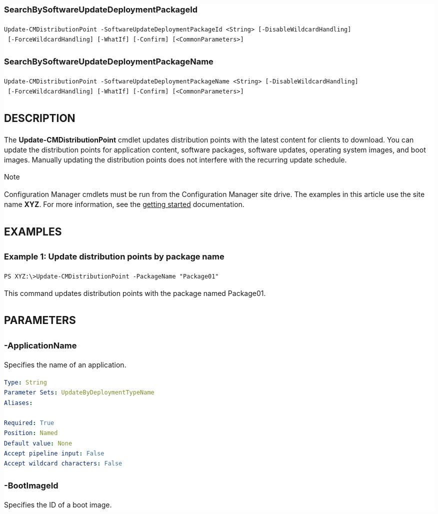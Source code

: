 ### SearchBySoftwareUpdateDeploymentPackageId
```
Update-CMDistributionPoint -SoftwareUpdateDeploymentPackageId <String> [-DisableWildcardHandling]
 [-ForceWildcardHandling] [-WhatIf] [-Confirm] [<CommonParameters>]
```

### SearchBySoftwareUpdateDeploymentPackageName
```
Update-CMDistributionPoint -SoftwareUpdateDeploymentPackageName <String> [-DisableWildcardHandling]
 [-ForceWildcardHandling] [-WhatIf] [-Confirm] [<CommonParameters>]
```

## DESCRIPTION
The **Update-CMDistributionPoint** cmdlet updates distribution points with the latest content for clients to download.
You can update the distribution points for application content, software packages, software updates, operating system images, and boot images.
Manually updating the distribution points does not interfere with the recurring update schedule.

> [!NOTE]
> Configuration Manager cmdlets must be run from the Configuration Manager site drive.
> The examples in this article use the site name **XYZ**. For more information, see the
> [getting started](/powershell/sccm/overview) documentation.

## EXAMPLES

### Example 1: Update distribution points by package name
```
PS XYZ:\>Update-CMDistributionPoint -PackageName "Package01"
```

This command updates distribution points with the package named Package01.

## PARAMETERS

### -ApplicationName
Specifies the name of an application.

```yaml
Type: String
Parameter Sets: UpdateByDeploymentTypeName
Aliases:

Required: True
Position: Named
Default value: None
Accept pipeline input: False
Accept wildcard characters: False
```

### -BootImageId
Specifies the ID of a boot image.
